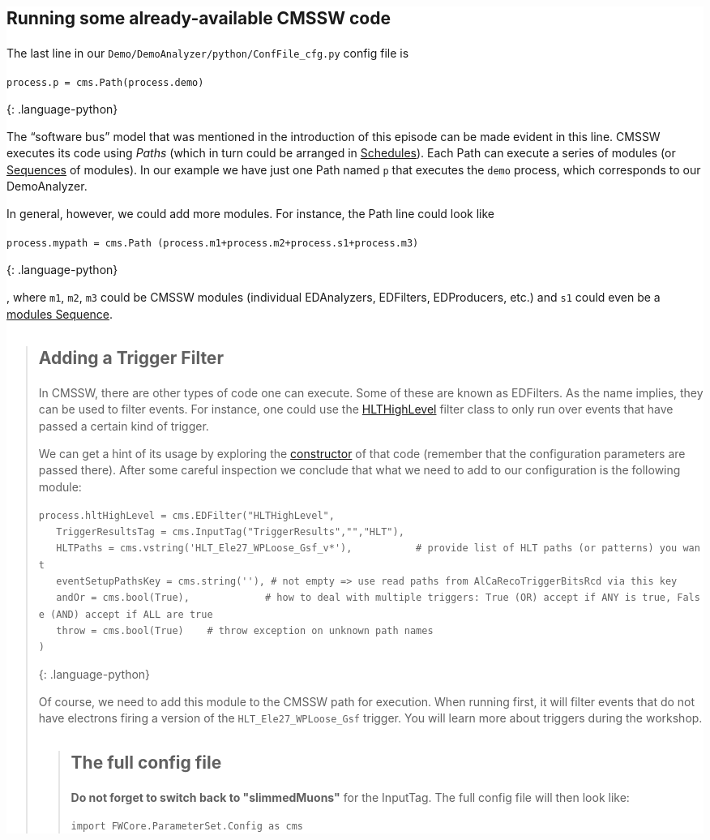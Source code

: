 

## Running some already-available CMSSW code

The last line in our `Demo/DemoAnalyzer/python/ConfFile_cfg.py` config file is

~~~
process.p = cms.Path(process.demo)
~~~
{: .language-python}

The “software bus” model that was mentioned in the introduction of this episode can be made evident in this line.  CMSSW executes its code using *Paths* (which in turn could be arranged in [Schedules](https://twiki.cern.ch/twiki/bin/view/CMSPublic/SWGuideAboutPythonConfigFile#Schedule_statements)).  Each Path can execute a series of modules (or [Sequences](https://twiki.cern.ch/twiki/bin/view/CMSPublic/SWGuideAboutPythonConfigFile#Module_sequences) of modules).  In our example we have just one Path named `p` that executes the `demo` process, which corresponds to our DemoAnalyzer.

In general, however, we could add more modules.  For instance, the Path line could look like

~~~
process.mypath = cms.Path (process.m1+process.m2+process.s1+process.m3)
~~~
{: .language-python}

, where `m1`, `m2`, `m3` could be CMSSW modules (individual EDAnalyzers, EDFilters, EDProducers, etc.) and `s1` could even be a [modules Sequence](https://twiki.cern.ch/twiki/bin/view/CMSPublic/SWGuideAboutPythonConfigFile#Module_sequences).

> ## Adding a Trigger Filter
>
> In CMSSW, there are other types of code one can execute.  Some of these are known as EDFilters.  As the name implies, they can be used to filter events.  For instance, one could use the [HLTHighLevel](https://github.com/cms-sw/cmssw/blob/CMSSW_7_6_X/HLTrigger/HLTfilters/interface/HLTHighLevel.h) filter class to only run over events that have passed a certain kind of trigger.
>
> We can get a hint of its usage by exploring the [constructor](https://github.com/cms-sw/cmssw/blob/fb9777b1d76e3896aff70a926799eb3ed514f168/HLTrigger/HLTfilters/src/HLTHighLevel.cc#L39) of that code (remember that the configuration parameters are passed there). After some careful inspection we conclude that what we need to add to our configuration is the following module:
>
> ~~~
> process.hltHighLevel = cms.EDFilter("HLTHighLevel",
>    TriggerResultsTag = cms.InputTag("TriggerResults","","HLT"),
>    HLTPaths = cms.vstring('HLT_Ele27_WPLoose_Gsf_v*'),           # provide list of HLT paths (or patterns) you want
>    eventSetupPathsKey = cms.string(''), # not empty => use read paths from AlCaRecoTriggerBitsRcd via this key
>    andOr = cms.bool(True),             # how to deal with multiple triggers: True (OR) accept if ANY is true, False (AND) accept if ALL are true
>    throw = cms.bool(True)    # throw exception on unknown path names
> )
> ~~~
> {: .language-python}
>
> Of course, we need to add this module to the CMSSW path for execution. When running first, it will filter events that do not have electrons firing
> a version of the `HLT_Ele27_WPLoose_Gsf` trigger.  You will learn more about triggers during the workshop.
>
> > ## The full config file
> >
> > **Do not forget to switch back to "slimmedMuons"** for the InputTag.  The full config file will then look like:
> >
> > ~~~
> > import FWCore.ParameterSet.Config as cms